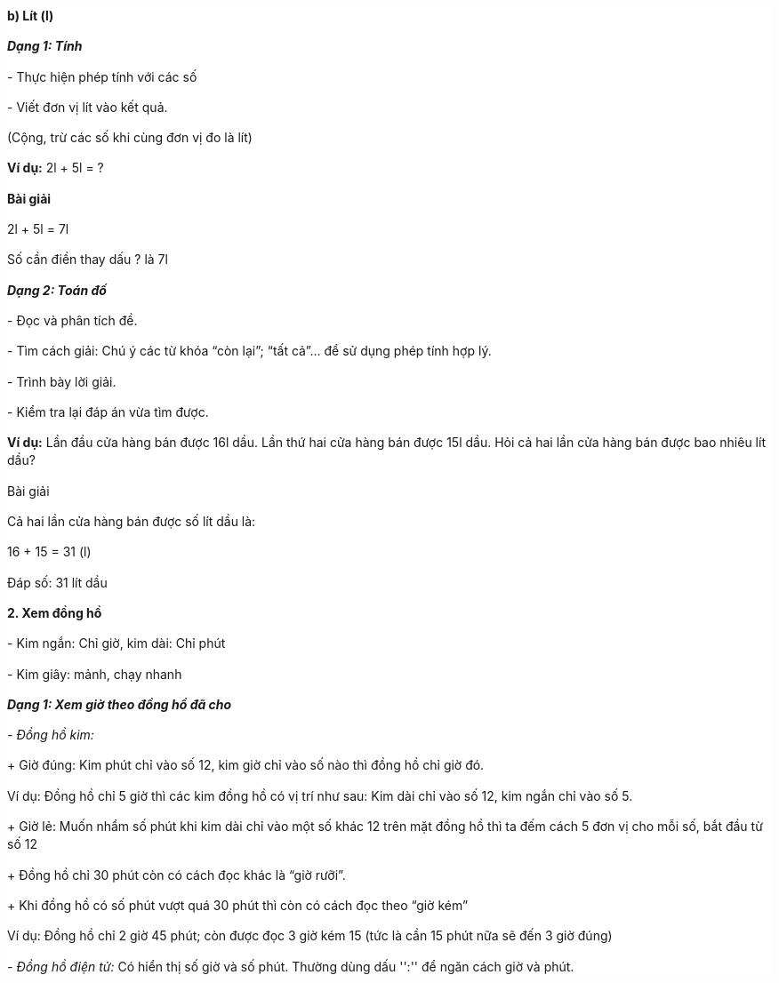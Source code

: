 **b) Lít (l)**

**_Dạng 1: Tính_**

\- Thực hiện phép tính với các số

\- Viết đơn vị lít vào kết quả.

(Cộng, trừ các số khi cùng đơn vị đo là lít)

**Ví dụ:** 2l + 5l = ?

**Bài giải**

2l + 5l = 7l

Số cần điền thay dấu ? là 7l

**_Dạng 2: Toán đố_**

\- Đọc và phân tích đề.

\- Tìm cách giải: Chú ý các từ khóa “còn lại”; “tất cả”… để sử dụng phép tính hợp lý.

\- Trình bày lời giải.

\- Kiểm tra lại đáp án vừa tìm được.

**Ví dụ:** Lần đầu cửa hàng bán được 16l dầu. Lần thứ hai cửa hàng bán được 15l dầu. Hỏi cả hai lần cửa hàng bán được bao nhiêu lít dầu?

Bài giải

Cả hai lần cửa hàng bán được số lít dầu là:

16 + 15 = 31 (l)

Đáp số: 31 lít dầu

**2\. Xem đồng hồ**

\- Kim ngắn: Chỉ giờ, kim dài: Chỉ phút

\- Kim giây: mảnh, chạy nhanh

**_Dạng 1: Xem giờ theo đồng hồ đã cho_**

_\- Đồng hồ kim:_

\+ Giờ đúng: Kim phút chỉ vào số 12, kim giờ chỉ vào số nào thì đồng hồ chỉ giờ đó.

Ví dụ: Đồng hồ chỉ 5 giờ thì các kim đồng hồ có vị trí như sau: Kim dài chỉ vào số 12, kim ngắn chỉ vào số 5.

\+ Giờ lẻ: Muốn nhẩm số phút khi kim dài chỉ vào một số khác 12 trên mặt đồng hồ thì ta đếm cách 5 đơn vị cho mỗi số, bắt đầu từ số 12

\+ Đồng hồ chỉ 30 phút còn có cách đọc khác là “giờ rưỡi”.

\+ Khi đồng hồ có số phút vượt quá 30 phút thì còn có cách đọc theo “giờ kém”

Ví dụ: Đồng hồ chỉ 2 giờ 45 phút; còn được đọc 3 giờ kém 15 (tức là cần 15 phút nữa sẽ đến 3 giờ đúng)

_\- Đồng hồ điện tử:_ Có hiển thị số giờ và số phút. Thường dùng dấu '':'' để ngăn cách giờ và phút.

